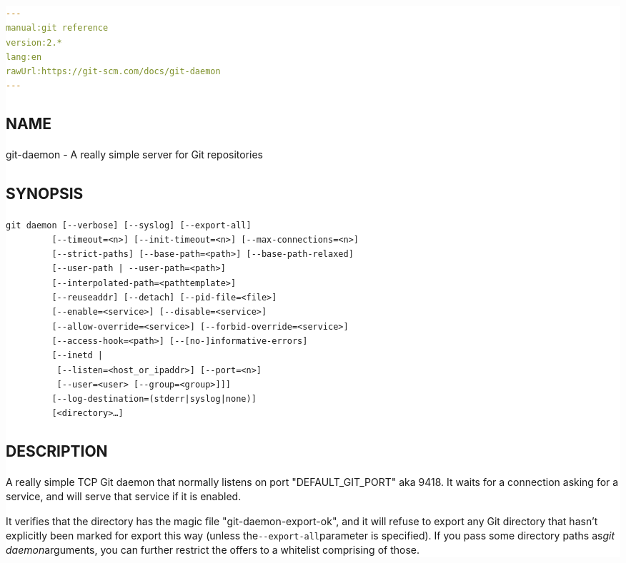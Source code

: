 ```yaml
---
manual:git reference
version:2.*
lang:en
rawUrl:https://git-scm.com/docs/git-daemon
---
```



## [](%2305#_name "")NAME<a name="_name"></a>


git-daemon - A really simple server for Git repositories





## [](%2305#_synopsis "")SYNOPSIS<a name="_synopsis"></a>

```
git daemon [--verbose] [--syslog] [--export-all]
	     [--timeout=<n>] [--init-timeout=<n>] [--max-connections=<n>]
	     [--strict-paths] [--base-path=<path>] [--base-path-relaxed]
	     [--user-path | --user-path=<path>]
	     [--interpolated-path=<pathtemplate>]
	     [--reuseaddr] [--detach] [--pid-file=<file>]
	     [--enable=<service>] [--disable=<service>]
	     [--allow-override=<service>] [--forbid-override=<service>]
	     [--access-hook=<path>] [--[no-]informative-errors]
	     [--inetd |
	      [--listen=<host_or_ipaddr>] [--port=<n>]
	      [--user=<user> [--group=<group>]]]
	     [--log-destination=(stderr|syslog|none)]
	     [<directory>…​]
```




## [](%2305#_description "")DESCRIPTION<a name="_description"></a>


A really simple TCP Git daemon that normally listens on port &quot;DEFAULT_GIT_PORT&quot; aka 9418. It waits for a connection asking for a service, and will serve that service if it is enabled.




It verifies that the directory has the magic file &quot;git-daemon-export-ok&quot;, and it will refuse to export any Git directory that hasn’t explicitly been marked for export this way (unless the`--export-all`parameter is specified). If you pass some directory paths as<em>git daemon</em>arguments, you can further restrict the offers to a whitelist comprising of those.


